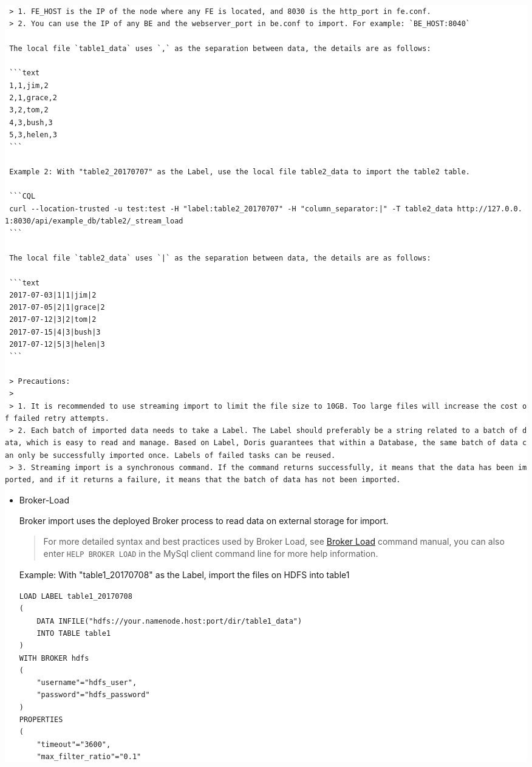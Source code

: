      > 1. FE_HOST is the IP of the node where any FE is located, and 8030 is the http_port in fe.conf.
     > 2. You can use the IP of any BE and the webserver_port in be.conf to import. For example: `BE_HOST:8040`

     The local file `table1_data` uses `,` as the separation between data, the details are as follows:

     ```text
     1,1,jim,2
     2,1,grace,2
     3,2,tom,2
     4,3,bush,3
     5,3,helen,3
     ```

     Example 2: With "table2_20170707" as the Label, use the local file table2_data to import the table2 table.

     ```CQL
     curl --location-trusted -u test:test -H "label:table2_20170707" -H "column_separator:|" -T table2_data http://127.0.0.1:8030/api/example_db/table2/_stream_load
     ```

     The local file `table2_data` uses `|` as the separation between data, the details are as follows:

     ```text
     2017-07-03|1|1|jim|2
     2017-07-05|2|1|grace|2
     2017-07-12|3|2|tom|2
     2017-07-15|4|3|bush|3
     2017-07-12|5|3|helen|3
     ```

     > Precautions:
     >
     > 1. It is recommended to use streaming import to limit the file size to 10GB. Too large files will increase the cost of failed retry attempts.
     > 2. Each batch of imported data needs to take a Label. The Label should preferably be a string related to a batch of data, which is easy to read and manage. Based on Label, Doris guarantees that within a Database, the same batch of data can only be successfully imported once. Labels of failed tasks can be reused.
     > 3. Streaming import is a synchronous command. If the command returns successfully, it means that the data has been imported, and if it returns a failure, it means that the batch of data has not been imported.

   - Broker-Load

     Broker import uses the deployed Broker process to read data on external storage for import.

     > For more detailed syntax and best practices used by Broker Load, see [Broker Load](../sql-manual/sql-reference-v2/Data-Manipulation-Statements/Load/BROKER-LOAD.html) command manual, you can also enter `HELP BROKER LOAD` in the MySql client command line for more help information.

     Example: With "table1_20170708" as the Label, import the files on HDFS into table1

        ```mysql
        LOAD LABEL table1_20170708
        (
            DATA INFILE("hdfs://your.namenode.host:port/dir/table1_data")
            INTO TABLE table1
        )
        WITH BROKER hdfs 
        (
            "username"="hdfs_user",
            "password"="hdfs_password"
        )
        PROPERTIES
        (
            "timeout"="3600",
            "max_filter_ratio"="0.1"